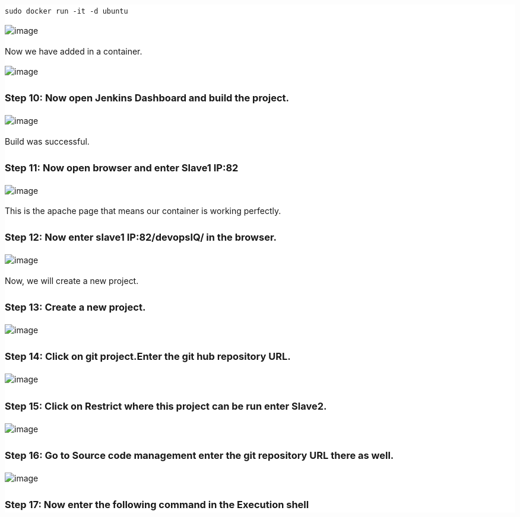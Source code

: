 `sudo docker run -it -d ubuntu`

![image](https://user-images.githubusercontent.com/37858762/236324422-6c2c0cd2-5f67-411e-9748-fb89b175da11.png)

Now we have added in a container.

![image](https://user-images.githubusercontent.com/37858762/236324407-d18628b0-f362-4c31-ae6a-ae3c432123b1.png)

### Step 10: Now open Jenkins Dashboard and **build the project**.

![image](https://user-images.githubusercontent.com/37858762/236324364-b3cd6316-5e5d-4216-9b4e-20841b3cc70c.png)

Build was successful.

### Step 11: Now open browser and enter **Slave1 IP:82**

![image](https://user-images.githubusercontent.com/37858762/236324343-8bc34b8d-66f9-4a2f-8af7-5f6fb252106f.png)

This is the apache page that means our container is working perfectly.

### Step 12: Now enter **slave1 IP:82/devopsIQ/** in the browser.

![image](https://user-images.githubusercontent.com/37858762/236324319-38fca951-dae6-43fb-b501-addc2bac7524.png)

Now, we will create a new project.

### Step 13: Create a new project.

![image](https://user-images.githubusercontent.com/37858762/236324297-f677d186-fc91-4cee-9b1f-4d9d98978b39.png)

### Step 14: Click on git project.Enter the git hub repository URL.

![image](https://user-images.githubusercontent.com/37858762/236324273-9b160723-724e-4630-af20-fcdea082fd96.png)

### Step 15: Click on **Restrict where this project can be run** enter **Slave2.**

![image](https://user-images.githubusercontent.com/37858762/236324250-06049133-1493-4cd9-9bec-9c172dbe3131.png)

### Step 16: Go to Source code management enter the git repository URL there as well.

![image](https://user-images.githubusercontent.com/37858762/236324226-26797bd5-afbd-4263-bdaa-7eec2e21eb8a.png)

### Step 17: Now enter the following command in the **Execution shell**
